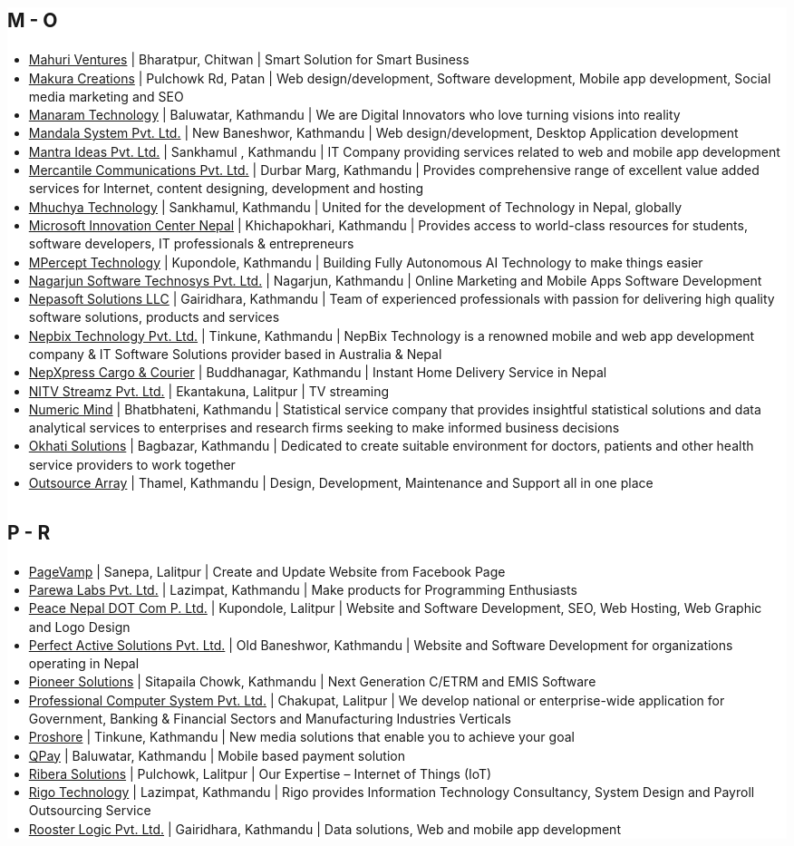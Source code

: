 ## M - O

- [Mahuri Ventures](http://mahuriventures.com) | Bharatpur, Chitwan | Smart Solution for Smart Business
- [Makura Creations](http://makuracreations.com) | Pulchowk Rd, Patan | Web design/development, Software development, Mobile app development, Social media marketing and SEO
- [Manaram Technology](http://www.manaram.technology/) | Baluwatar, Kathmandu | We are Digital Innovators who love turning visions into reality
- [Mandala System Pvt. Ltd.](https://mandalasystem.com.np/) | New Baneshwor, Kathmandu | Web design/development, Desktop Application development
- [Mantra Ideas Pvt. Ltd.](http://mantraideas.com/) | Sankhamul , Kathmandu | IT Company providing services related to web and mobile app development
- [Mercantile Communications Pvt. Ltd.](http://www.mos.com.np/) | Durbar Marg, Kathmandu | Provides comprehensive range of excellent value added services for Internet, content designing, development and hosting
- [Mhuchya Technology](https://mhuchya.com.np/) | Sankhamul, Kathmandu | United for the development of Technology in Nepal, globally
- [Microsoft Innovation Center Nepal](http://micnepal.org) | Khichapokhari, Kathmandu | Provides access to world-class resources for students, software developers, IT professionals & entrepreneurs
- [MPercept Technology](https://mpercept.com/) | Kupondole, Kathmandu | Building Fully Autonomous AI Technology to make things easier
- [Nagarjun Software Technosys Pvt. Ltd.](http://nagarjunsofttech.com/) | Nagarjun, Kathmandu | Online Marketing and Mobile Apps Software Development
- [Nepasoft Solutions LLC](http://nepasoft.com/) | Gairidhara, Kathmandu | Team of experienced professionals with passion for delivering high quality software solutions, products and services
- [Nepbix Technology Pvt. Ltd.](https://www.nepbix.com/) | Tinkune, Kathmandu | NepBix Technology is a renowned mobile and web app development company & IT Software Solutions provider based in Australia & Nepal
- [NepXpress Cargo & Courier](https://www.nepxpress.com) | Buddhanagar, Kathmandu | Instant Home Delivery Service in Nepal
- [NITV Streamz Pvt. Ltd.](http://nettv.com.np/) | Ekantakuna, Lalitpur | TV streaming
- [Numeric Mind](https://numericmind.com) | Bhatbhateni, Kathmandu | Statistical service company that provides insightful statistical solutions and data analytical services to enterprises and research firms seeking to make informed business decisions
- [Okhati Solutions](http://www.okhati.com.np/) | Bagbazar, Kathmandu | Dedicated to create suitable environment for doctors, patients and other health service providers to work together
- [Outsource Array](https://outsourcearray.com/) | Thamel, Kathmandu | Design, Development, Maintenance and Support all in one place

## P - R

- [PageVamp](https://www.pagevamp.com/) | Sanepa, Lalitpur | Create and Update Website from Facebook Page
- [Parewa Labs Pvt. Ltd.](https://parewalabs.com/) | Lazimpat, Kathmandu | Make products for Programming Enthusiasts
- [Peace Nepal DOT Com P. Ltd.](http://peacenepal.com.np/) | Kupondole, Lalitpur | Website and Software Development, SEO, Web Hosting, Web Graphic and Logo Design
- [Perfect Active Solutions Pvt. Ltd.](http://pas.com.np/) | Old Baneshwor, Kathmandu | Website and Software Development for organizations operating in Nepal
- [Pioneer Solutions](http://www.pioneersolutionsglobal.com/) | Sitapaila Chowk, Kathmandu | Next Generation C/ETRM and EMIS Software
- [Professional Computer System Pvt. Ltd.](http://www.pcs.com.np/) | Chakupat, Lalitpur | We develop national or enterprise-wide application for Government, Banking & Financial Sectors and Manufacturing Industries Verticals
- [Proshore](http://proshore.nl/) | Tinkune, Kathmandu | New media solutions that enable you to achieve your goal
- [QPay](http://www.qpay.com.np/) | Baluwatar, Kathmandu | Mobile based payment solution
- [Ribera Solutions](http://www.riberasolutions.com/) | Pulchowk, Lalitpur | Our Expertise – Internet of Things (IoT)
- [Rigo Technology](https://www.rigonepal.com/) | Lazimpat, Kathmandu | Rigo provides Information Technology Consultancy, System Design and Payroll Outsourcing Service
- [Rooster Logic Pvt. Ltd.](http://roosterlogic.com/) | Gairidhara, Kathmandu | Data solutions, Web and mobile app development